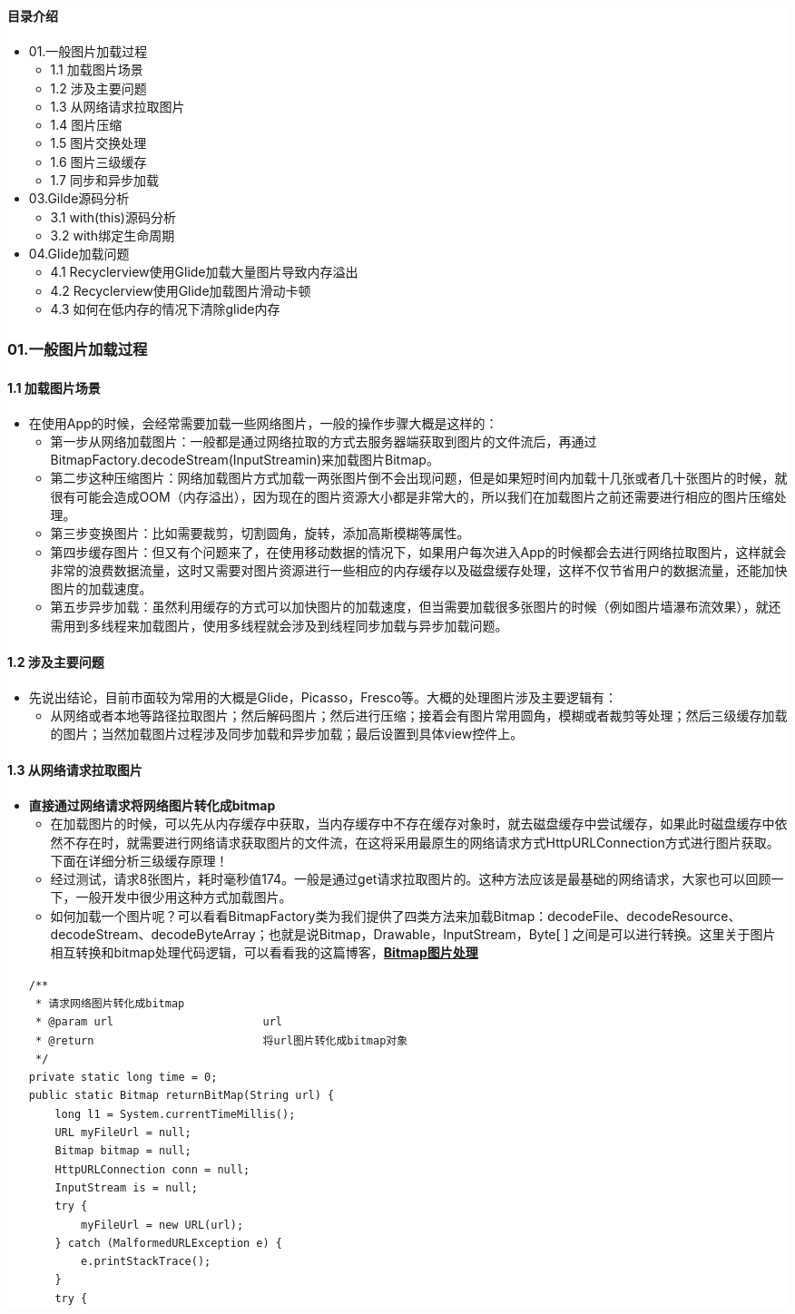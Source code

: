 #### 目录介绍
- 01.一般图片加载过程
    - 1.1 加载图片场景
    - 1.2 涉及主要问题
    - 1.3 从网络请求拉取图片
    - 1.4 图片压缩
    - 1.5 图片交换处理
    - 1.6 图片三级缓存
    - 1.7 同步和异步加载
- 03.Gilde源码分析
    - 3.1 with(this)源码分析
    - 3.2 with绑定生命周期
- 04.Glide加载问题
    - 4.1 Recyclerview使用Glide加载大量图片导致内存溢出
    - 4.2 Recyclerview使用Glide加载图片滑动卡顿
    - 4.3 如何在低内存的情况下清除glide内存



### 01.一般图片加载过程
#### 1.1 加载图片场景
- 在使用App的时候，会经常需要加载一些网络图片，一般的操作步骤大概是这样的：
    - 第一步从网络加载图片：一般都是通过网络拉取的方式去服务器端获取到图片的文件流后，再通过BitmapFactory.decodeStream(InputStreamin)来加载图片Bitmap。
    - 第二步这种压缩图片：网络加载图片方式加载一两张图片倒不会出现问题，但是如果短时间内加载十几张或者几十张图片的时候，就很有可能会造成OOM（内存溢出），因为现在的图片资源大小都是非常大的，所以我们在加载图片之前还需要进行相应的图片压缩处理。
    - 第三步变换图片：比如需要裁剪，切割圆角，旋转，添加高斯模糊等属性。
    - 第四步缓存图片：但又有个问题来了，在使用移动数据的情况下，如果用户每次进入App的时候都会去进行网络拉取图片，这样就会非常的浪费数据流量，这时又需要对图片资源进行一些相应的内存缓存以及磁盘缓存处理，这样不仅节省用户的数据流量，还能加快图片的加载速度。
    - 第五步异步加载：虽然利用缓存的方式可以加快图片的加载速度，但当需要加载很多张图片的时候（例如图片墙瀑布流效果），就还需用到多线程来加载图片，使用多线程就会涉及到线程同步加载与异步加载问题。


#### 1.2 涉及主要问题
- 先说出结论，目前市面较为常用的大概是Glide，Picasso，Fresco等。大概的处理图片涉及主要逻辑有：
    - 从网络或者本地等路径拉取图片；然后解码图片；然后进行压缩；接着会有图片常用圆角，模糊或者裁剪等处理；然后三级缓存加载的图片；当然加载图片过程涉及同步加载和异步加载；最后设置到具体view控件上。


#### 1.3 从网络请求拉取图片
- **直接通过网络请求将网络图片转化成bitmap**
    - 在加载图片的时候，可以先从内存缓存中获取，当内存缓存中不存在缓存对象时，就去磁盘缓存中尝试缓存，如果此时磁盘缓存中依然不存在时，就需要进行网络请求获取图片的文件流，在这将采用最原生的网络请求方式HttpURLConnection方式进行图片获取。下面在详细分析三级缓存原理！
    - 经过测试，请求8张图片，耗时毫秒值174。一般是通过get请求拉取图片的。这种方法应该是最基础的网络请求，大家也可以回顾一下，一般开发中很少用这种方式加载图片。
    - 如何加载一个图片呢？可以看看BitmapFactory类为我们提供了四类方法来加载Bitmap：decodeFile、decodeResource、decodeStream、decodeByteArray；也就是说Bitmap，Drawable，InputStream，Byte[ ] 之间是可以进行转换。这里关于图片相互转换和bitmap处理代码逻辑，可以看看我的这篇博客，**[Bitmap图片处理](https://github.com/yangchong211/YCBlogs/blob/master/android/%E5%A4%9A%E5%AA%92%E4%BD%93/03.Bitmap%E7%9B%B8%E5%85%B3.md)**
    ```
    /**
     * 请求网络图片转化成bitmap
     * @param url                       url
     * @return                          将url图片转化成bitmap对象
     */
    private static long time = 0;
    public static Bitmap returnBitMap(String url) {
        long l1 = System.currentTimeMillis();
        URL myFileUrl = null;
        Bitmap bitmap = null;
        HttpURLConnection conn = null;
        InputStream is = null;
        try {
            myFileUrl = new URL(url);
        } catch (MalformedURLException e) {
            e.printStackTrace();
        }
        try {
